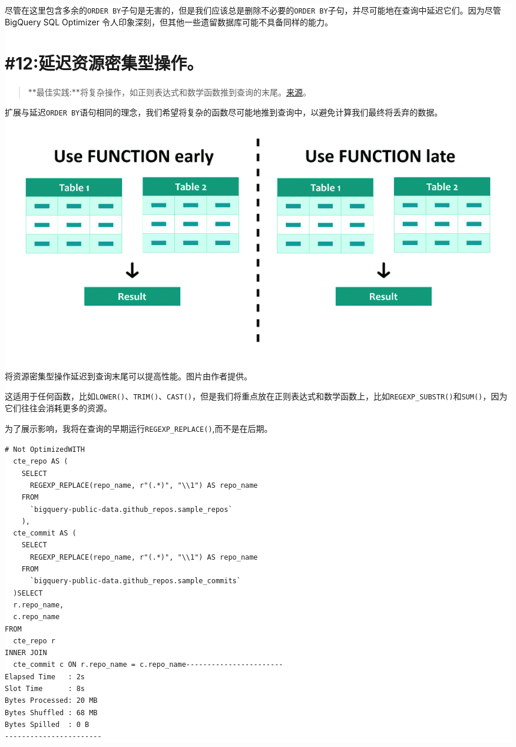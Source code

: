 尽管在这里包含多余的`ORDER BY`子句是无害的，但是我们应该总是删除不必要的`ORDER BY`子句，并尽可能地在查询中延迟它们。因为尽管 BigQuery SQL Optimizer 令人印象深刻，但其他一些遗留数据库可能不具备同样的能力。

# #12:延迟资源密集型操作。

> **最佳实践:**将复杂操作，如正则表达式和数学函数推到查询的末尾。[来源](https://cloud.google.com/bigquery/docs/best-practices-performance-compute#order_query_operations_to_maximize_performance)。

扩展与延迟`ORDER BY`语句相同的理念，我们希望将复杂的函数尽可能地推到查询中，以避免计算我们最终将丢弃的数据。

![](img/912316a4170974ac8d1a26f13f6b9e7e.png)

将资源密集型操作延迟到查询末尾可以提高性能。图片由作者提供。

这适用于任何函数，比如`LOWER()`、`TRIM()`、`CAST()`，但是我们将重点放在正则表达式和数学函数上，比如`REGEXP_SUBSTR()`和`SUM()`，因为它们往往会消耗更多的资源。

为了展示影响，我将在查询的早期运行`REGEXP_REPLACE()`,而不是在后期。

```
# Not OptimizedWITH
  cte_repo AS (
    SELECT
      REGEXP_REPLACE(repo_name, r"(.*)", "\\1") AS repo_name
    FROM
      `bigquery-public-data.github_repos.sample_repos`
    ),
  cte_commit AS (
    SELECT
      REGEXP_REPLACE(repo_name, r"(.*)", "\\1") AS repo_name
    FROM
      `bigquery-public-data.github_repos.sample_commits`
  )SELECT
  r.repo_name,
  c.repo_name
FROM
  cte_repo r
INNER JOIN
  cte_commit c ON r.repo_name = c.repo_name-----------------------
Elapsed Time   : 2s
Slot Time      : 8s
Bytes Processed: 20 MB
Bytes Shuffled : 68 MB
Bytes Spilled  : 0 B
-----------------------
```
